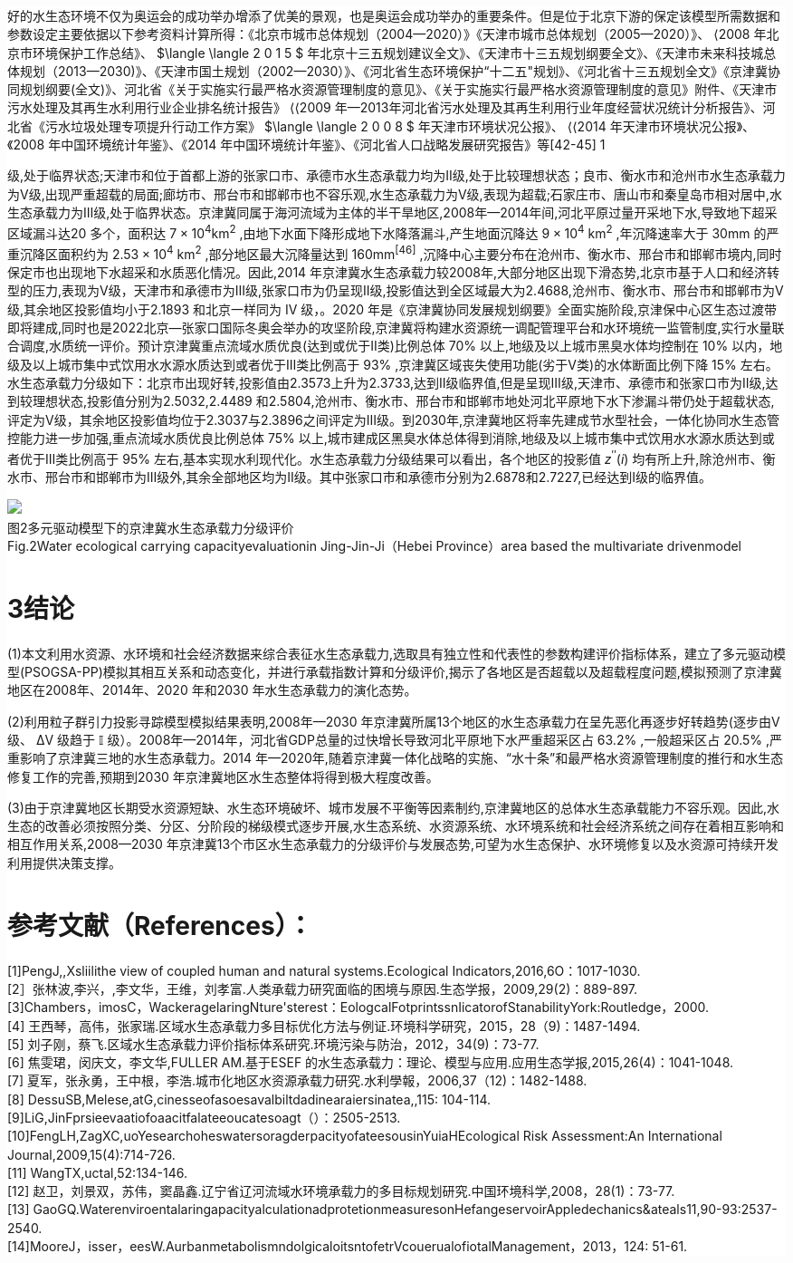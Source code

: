 好的水生态环境不仅为奥运会的成功举办增添了优美的景观，也是奥运会成功举办的重要条件。但是位于北京下游的保定该模型所需数据和参数设定主要依据以下参考资料计算所得：《北京市城市总体规划（2004—2020）》《天津市城市总体规划（2005—2020）》、 $\langle 2 0 0 8$ 年北京市环境保护工作总结》、 $\langle \langle 2 0 1 5 \$ 年北京十三五规划建议全文》、《天津市十三五规划纲要全文》、《天津市未来科技城总体规划（2013—2030)》、《天津市国土规划（2002—2030）》、《河北省生态环境保护“十二五"规划》、《河北省十三五规划全文》《京津冀协同规划纲要(全文)》、河北省《关于实施实行最严格水资源管理制度的意见》、《关于实施实行最严格水资源管理制度的意见》附件、《天津市污水处理及其再生水利用行业企业排名统计报告》 ${ \langle \langle 2 0 0 9 }$ 年—2013年河北省污水处理及其再生利用行业年度经营状况统计分析报告》、河北省《污水垃圾处理专项提升行动工作方案》 $\langle \langle 2 0 0 8 \$ 年天津市环境状况公报》、 $\langle \langle 2 0 1 4$ 年天津市环境状况公报》、《2008 年中国环境统计年鉴》、《2014 年中国环境统计年鉴》、《河北省人口战略发展研究报告》等[42-45] 1

级,处于临界状态;天津市和位于首都上游的张家口市、承德市水生态承载力均为Ⅱ级,处于比较理想状态；良市、衡水市和沧州市水生态承载力为V级,出现严重超载的局面;廊坊市、邢台市和邯郸市也不容乐观,水生态承载力为V级,表现为超载;石家庄市、唐山市和秦皇岛市相对居中,水生态承载力为Ⅲ级,处于临界状态。京津冀同属于海河流域为主体的半干旱地区,2008年—2014年间,河北平原过量开采地下水,导致地下超采区域漏斗达20 多个，面积达 $7 \times 1 0 ^ { 4 } \mathrm { k m } ^ { 2 }$ ,由地下水面下降形成地下水降落漏斗,产生地面沉降达 $9 \times 1 0 ^ { 4 } ~ \mathrm { k m } ^ { 2 }$ ,年沉降速率大于 $3 0 \mathrm { m m }$ 的严重沉降区面积约为 $2 . 5 3 \times 1 0 ^ { 4 } ~ \mathrm { k m } ^ { 2 }$ ,部分地区最大沉降量达到 $1 6 0 \mathrm { m m } ^ { [ 4 6 ] }$ ,沉降中心主要分布在沧州市、衡水市、邢台市和邯郸市境内,同时保定市也出现地下水超采和水质恶化情况。因此,2014 年京津冀水生态承载力较2008年,大部分地区出现下滑态势,北京市基于人口和经济转型的压力,表现为V级，天津市和承德市为Ⅲ级,张家口市为仍呈现Ⅱ级,投影值达到全区域最大为2.4688,沧州市、衡水市、邢台市和邯郸市为V级,其余地区投影值均小于2.1893 和北京一样同为 $\mathrm { I V }$ 级，。2020 年是《京津冀协同发展规划纲要》全面实施阶段,京津保中心区生态过渡带即将建成,同时也是2022北京—张家口国际冬奥会举办的攻坚阶段,京津冀将构建水资源统一调配管理平台和水环境统一监管制度,实行水量联合调度,水质统一评价。预计京津冀重点流域水质优良(达到或优于Ⅱ类)比例总体 $70 \%$ 以上,地级及以上城市黑臭水体均控制在 $10 \%$ 以内，地级及以上城市集中式饮用水水源水质达到或者优于Ⅲ类比例高于 $9 3 \%$ ,京津冀区域丧失使用功能(劣于V类)的水体断面比例下降 $1 5 \%$ 左右。水生态承载力分级如下：北京市出现好转,投影值由2.3573上升为2.3733,达到Ⅱ级临界值,但是呈现Ⅲ级,天津市、承德市和张家口市为Ⅱ级,达到较理想状态,投影值分别为2.5032,2.4489 和2.5804,沧州市、衡水市、邢台市和邯郸市地处河北平原地下水下渗漏斗带仍处于超载状态,评定为V级，其余地区投影值均位于2.3037与2.3896之间评定为Ⅲ级。到2030年,京津冀地区将率先建成节水型社会，一体化协同水生态管控能力进一步加强,重点流域水质优良比例总体 $7 5 \%$ 以上,城市建成区黑臭水体总体得到消除,地级及以上城市集中式饮用水水源水质达到或者优于Ⅲ类比例高于 $9 5 \%$ 左右,基本实现水利现代化。水生态承载力分级结果可以看出，各个地区的投影值 $z ^ { \prime \prime } ( i )$ 均有所上升,除沧州市、衡水市、邢台市和邯郸市为Ⅲ级外,其余全部地区均为Ⅱ级。其中张家口市和承德市分别为2.6878和2.7227,已经达到I级的临界值。

![](images/b341986bfd0f3989f42ab66ad47674d228f287c9bd4e4e7ff991ebcba7ef0a0c.jpg)  
图2多元驱动模型下的京津冀水生态承载力分级评价  
Fig.2Water ecological carrying capacityevaluationin Jing-Jin-Ji（Hebei Province）area based the multivariate drivenmodel

# 3结论

(1)本文利用水资源、水环境和社会经济数据来综合表征水生态承载力,选取具有独立性和代表性的参数构建评价指标体系，建立了多元驱动模型(PSOGSA-PP)模拟其相互关系和动态变化，并进行承载指数计算和分级评价,揭示了各地区是否超载以及超载程度问题,模拟预测了京津冀地区在2008年、2014年、2020 年和2030 年水生态承载力的演化态势。

(2)利用粒子群引力投影寻踪模型模拟结果表明,2008年—2030 年京津冀所属13个地区的水生态承载力在呈先恶化再逐步好转趋势(逐步由V级、 $\mathrm { \Delta V }$ 级趋于 $\mathbb { I }$ 级）。2008年—2014年，河北省GDP总量的过快增长导致河北平原地下水严重超采区占 $6 3 . 2 \%$ ,一般超采区占 $2 0 . 5 \%$ ,严重影响了京津冀三地的水生态承载力。2014 年—2020年,随着京津冀一体化战略的实施、“水十条”和最严格水资源管理制度的推行和水生态修复工作的完善,预期到2030 年京津冀地区水生态整体将得到极大程度改善。

(3)由于京津冀地区长期受水资源短缺、水生态环境破坏、城市发展不平衡等因素制约,京津冀地区的总体水生态承载能力不容乐观。因此,水生态的改善必须按照分类、分区、分阶段的梯级模式逐步开展,水生态系统、水资源系统、水环境系统和社会经济系统之间存在着相互影响和相互作用关系,2008—2030 年京津冀13个市区水生态承载力的分级评价与发展态势,可望为水生态保护、水环境修复以及水资源可持续开发利用提供决策支撑。

# 参考文献（References）：

[1]PengJ,,Xsliilithe view of coupled human and natural systems.Ecological Indicators,2016,6O：1017-1030.  
[2］张林波,李兴，,李文华，王维，刘孝富.人类承载力研究面临的困境与原因.生态学报，2009,29(2)：889-897.  
[3]Chambers，imosC，WackeragelaringNture'sterest：EologcalFotprintssnIicatorofStanabilityYork:Routledge，2000.  
[4] 王西琴，高伟，张家瑞.区域水生态承载力多目标优化方法与例证.环境科学研究，2015，28（9)：1487-1494.  
[5] 刘子刚，蔡飞.区域水生态承载力评价指标体系研究.环境污染与防治，2012，34(9)：73-77.  
[6] 焦雯珺，闵庆文，李文华,FULLER AM.基于ESEF 的水生态承载力：理论、模型与应用.应用生态学报,2015,26(4)：1041-1048.  
[7] 夏军，张永勇，王中根，李浩.城市化地区水资源承载力研究.水利學報，2006,37（12)：1482-1488.  
[8] DessuSB,Melese,atG,cinesseofasoesavalbiltdadinearaiersinatea,,115: 104-114.  
[9]LiG,JinFprsieevaatiofoaacitfalateeoucatesoagt（）：2505-2513.  
[10]FengLH,ZagXC,uoYesearchoheswatersoragderpacityofateesousinYuiaHEcological Risk Assessment:An International Journal,2009,15(4):714-726.  
[11] WangTX,uctal,52:134-146.  
[12] 赵卫，刘景双，苏伟，窦晶鑫.辽宁省辽河流域水环境承载力的多目标规划研究.中国环境科学,2008，28(1)：73-77.  
[13] GaoGQ.WaterenviroentalaringapacityalculationadprotetionmeasuresonHefangeservoirAppledechanics&ateals11,90-93:2537-2540.  
[14]MooreJ，isser，eesW.AurbanmetabolismndolgicaloitsntofetrVcouerualofiotalManagement，2013，124: 51-61.  